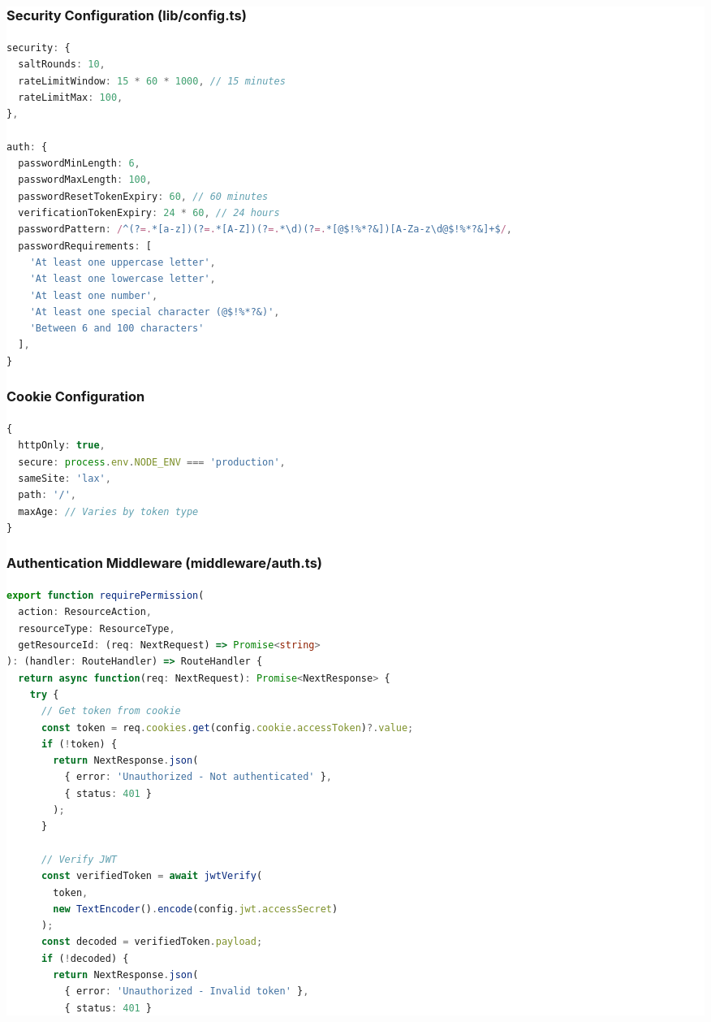 ### Security Configuration (lib/config.ts)
```typescript
security: {
  saltRounds: 10,
  rateLimitWindow: 15 * 60 * 1000, // 15 minutes
  rateLimitMax: 100,
},

auth: {
  passwordMinLength: 6,
  passwordMaxLength: 100,
  passwordResetTokenExpiry: 60, // 60 minutes
  verificationTokenExpiry: 24 * 60, // 24 hours
  passwordPattern: /^(?=.*[a-z])(?=.*[A-Z])(?=.*\d)(?=.*[@$!%*?&])[A-Za-z\d@$!%*?&]+$/,
  passwordRequirements: [
    'At least one uppercase letter',
    'At least one lowercase letter',
    'At least one number',
    'At least one special character (@$!%*?&)',
    'Between 6 and 100 characters'
  ],
}
```

### Cookie Configuration
```typescript
{
  httpOnly: true,
  secure: process.env.NODE_ENV === 'production',
  sameSite: 'lax',
  path: '/',
  maxAge: // Varies by token type
}
```

### Authentication Middleware (middleware/auth.ts)
```typescript
export function requirePermission(
  action: ResourceAction,
  resourceType: ResourceType,
  getResourceId: (req: NextRequest) => Promise<string>
): (handler: RouteHandler) => RouteHandler {
  return async function(req: NextRequest): Promise<NextResponse> {
    try {
      // Get token from cookie
      const token = req.cookies.get(config.cookie.accessToken)?.value;
      if (!token) {
        return NextResponse.json(
          { error: 'Unauthorized - Not authenticated' },
          { status: 401 }
        );
      }

      // Verify JWT
      const verifiedToken = await jwtVerify(
        token,
        new TextEncoder().encode(config.jwt.accessSecret)
      );
      const decoded = verifiedToken.payload;
      if (!decoded) {
        return NextResponse.json(
          { error: 'Unauthorized - Invalid token' },
          { status: 401 }
```